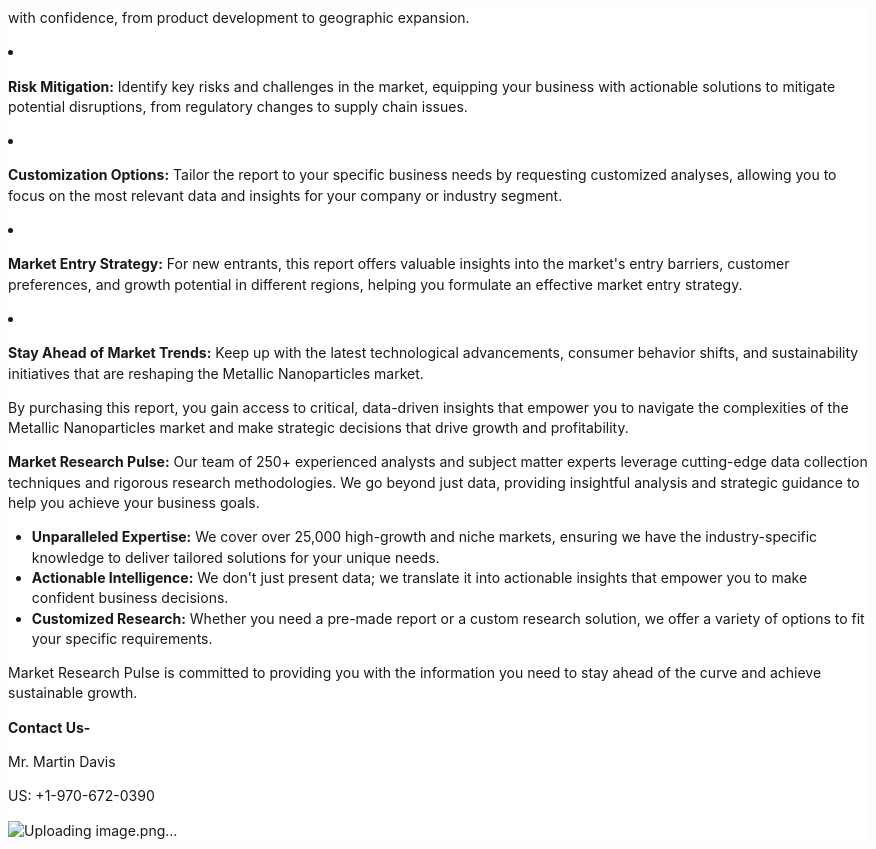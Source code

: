 with confidence, from product development to geographic expansion.</p></li><li><p><strong>Risk Mitigation:</strong> Identify key risks and challenges in the market, equipping your business with actionable solutions to mitigate potential disruptions, from regulatory changes to supply chain issues.</p></li><li><p><strong>Customization Options:</strong> Tailor the report to your specific business needs by requesting customized analyses, allowing you to focus on the most relevant data and insights for your company or industry segment.</p></li><li><p><strong>Market Entry Strategy:</strong> For new entrants, this report offers valuable insights into the market's entry barriers, customer preferences, and growth potential in different regions, helping you formulate an effective market entry strategy.</p></li><li><p><strong>Stay Ahead of Market Trends:</strong> Keep up with the latest technological advancements, consumer behavior shifts, and sustainability initiatives that are reshaping the Metallic Nanoparticles market.</p></li></ol><p>By purchasing this report, you gain access to critical, data-driven insights that empower you to navigate the complexities of the Metallic Nanoparticles market and make strategic decisions that drive growth and profitability.</p><p><strong>Market Research Pulse:</strong>&nbsp;Our team of 250+ experienced analysts and subject matter experts leverage cutting-edge data collection techniques and rigorous research methodologies. We go beyond just data, providing insightful analysis and strategic guidance to help you achieve your business goals.</p><ul><li><strong>Unparalleled Expertise:</strong>&nbsp;We cover over 25,000 high-growth and niche markets, ensuring we have the industry-specific knowledge to deliver tailored solutions for your unique needs.</li><li><strong>Actionable Intelligence:</strong>&nbsp;We don't just present data; we translate it into actionable insights that empower you to make confident business decisions.</li><li><strong>Customized Research:</strong>&nbsp;Whether you need a pre-made report or a custom research solution, we offer a variety of options to fit your specific requirements.</li></ul><p>Market Research Pulse is committed to providing you with the information you need to stay ahead of the curve and achieve sustainable growth.</p><p><strong>Contact Us-</strong></p><p>Mr. Martin Davis</p><p>US: +1-970-672-0390</p>
![Uploading image.png…]()
